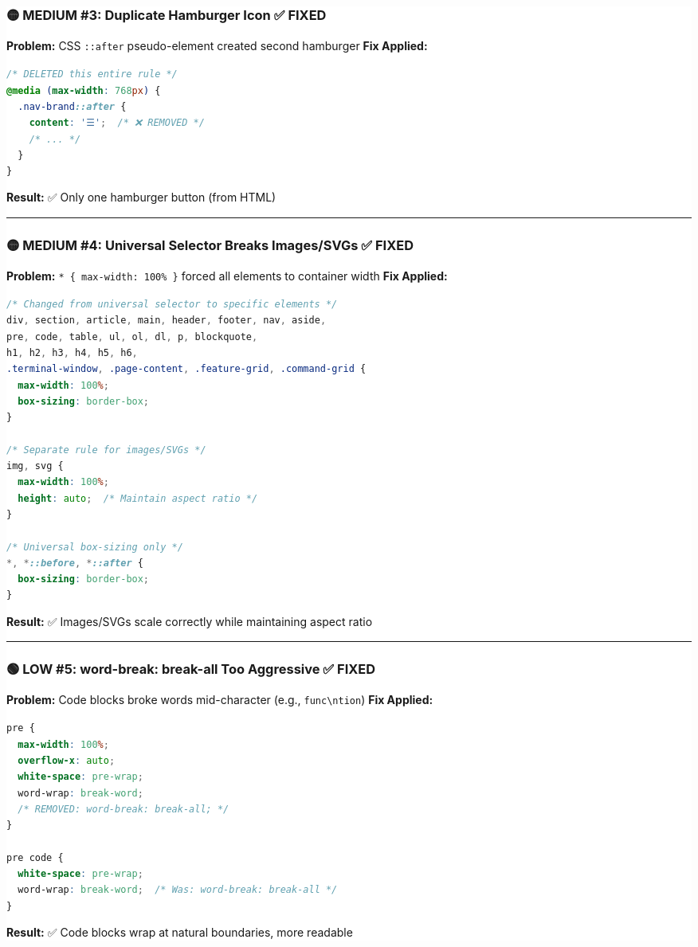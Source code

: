 
### 🟡 MEDIUM #3: Duplicate Hamburger Icon ✅ FIXED
**Problem:** CSS `::after` pseudo-element created second hamburger
**Fix Applied:**
```css
/* DELETED this entire rule */
@media (max-width: 768px) {
  .nav-brand::after {
    content: '☰';  /* ❌ REMOVED */
    /* ... */
  }
}
```
**Result:** ✅ Only one hamburger button (from HTML)

---

### 🟡 MEDIUM #4: Universal Selector Breaks Images/SVGs ✅ FIXED
**Problem:** `* { max-width: 100% }` forced all elements to container width
**Fix Applied:**
```css
/* Changed from universal selector to specific elements */
div, section, article, main, header, footer, nav, aside,
pre, code, table, ul, ol, dl, p, blockquote,
h1, h2, h3, h4, h5, h6,
.terminal-window, .page-content, .feature-grid, .command-grid {
  max-width: 100%;
  box-sizing: border-box;
}

/* Separate rule for images/SVGs */
img, svg {
  max-width: 100%;
  height: auto;  /* Maintain aspect ratio */
}

/* Universal box-sizing only */
*, *::before, *::after {
  box-sizing: border-box;
}
```
**Result:** ✅ Images/SVGs scale correctly while maintaining aspect ratio

---

### 🟢 LOW #5: word-break: break-all Too Aggressive ✅ FIXED
**Problem:** Code blocks broke words mid-character (e.g., `func\ntion`)
**Fix Applied:**
```css
pre {
  max-width: 100%;
  overflow-x: auto;
  white-space: pre-wrap;
  word-wrap: break-word;
  /* REMOVED: word-break: break-all; */
}

pre code {
  white-space: pre-wrap;
  word-wrap: break-word;  /* Was: word-break: break-all */
}
```
**Result:** ✅ Code blocks wrap at natural boundaries, more readable
